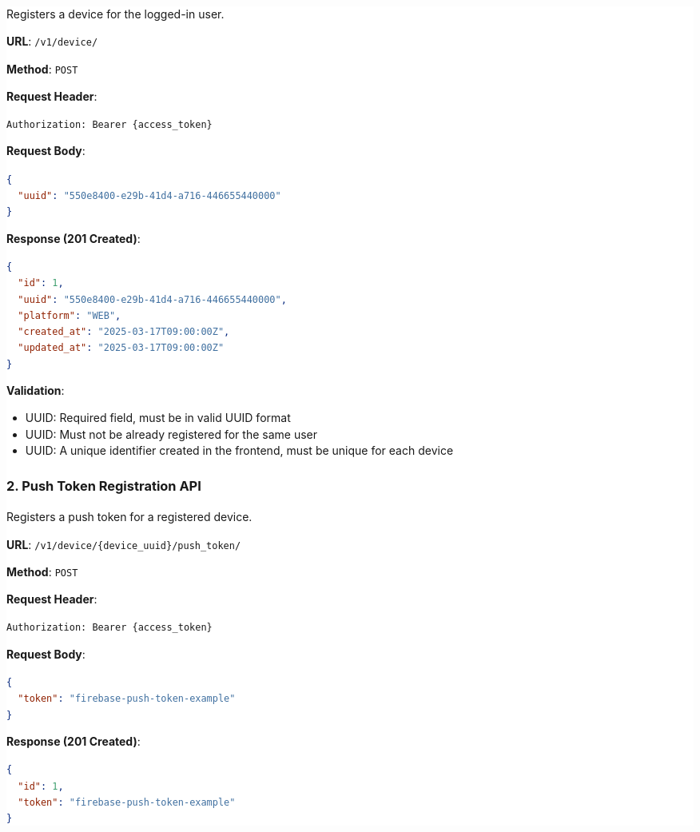 Registers a device for the logged-in user.

**URL**: `/v1/device/`

**Method**: `POST`

**Request Header**:
```
Authorization: Bearer {access_token}
```

**Request Body**:
```json
{
  "uuid": "550e8400-e29b-41d4-a716-446655440000"
}
```

**Response (201 Created)**:
```json
{
  "id": 1,
  "uuid": "550e8400-e29b-41d4-a716-446655440000",
  "platform": "WEB",
  "created_at": "2025-03-17T09:00:00Z",
  "updated_at": "2025-03-17T09:00:00Z"
}
```

**Validation**:
- UUID: Required field, must be in valid UUID format
- UUID: Must not be already registered for the same user
- UUID: A unique identifier created in the frontend, must be unique for each device

### 2. Push Token Registration API

Registers a push token for a registered device.

**URL**: `/v1/device/{device_uuid}/push_token/`

**Method**: `POST`

**Request Header**:
```
Authorization: Bearer {access_token}
```

**Request Body**:
```json
{
  "token": "firebase-push-token-example"
}
```

**Response (201 Created)**:
```json
{
  "id": 1,
  "token": "firebase-push-token-example"
}
```
